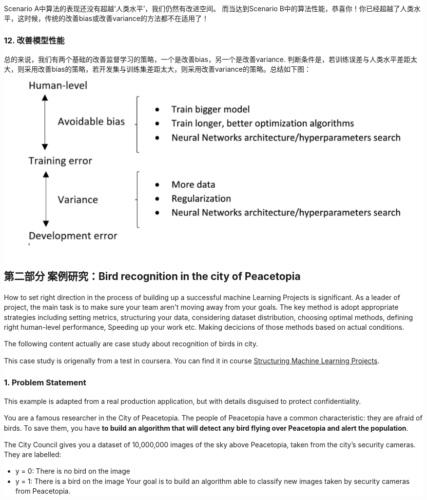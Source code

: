 Scenario A中算法的表现还没有超越‘人类水平’，我们仍然有改进空间。
而当达到Scenario B中的算法性能，恭喜你！你已经超越了人类水平，这时候，传统的改善bias或改善variance的方法都不在适用了！

### 12. 改善模型性能
总的来说，我们有两个基础的改善监督学习的策略，一个是改善bias，另一个是改善variance.
判断条件是，若训练误差与人类水平差距太大，则采用改善bias的策略，若开发集与训练集差距太大，则采用改善variance的策略。总结如下图：
![bias and variance](https://github.com/freefrog1986/markdown/blob/master/bias%20and%20variance.jpeg?raw=true)
## 第二部分 案例研究：Bird recognition in the city of Peacetopia

How to set right direction in the process of building up a successful machine Learning Projects is significant. As a leader of project, the main task is to make sure your team aren't moving away from your goals. The key method is adopt appropriate strategies including setting metrics, structuring your data, considering dataset distribution, choosing optimal methods, defining right human-level performance, Speeding up your work etc. Making decicions of those methods based on actual conditions.   

The following content actually are case study about recognition of birds in city.   

This case study is origenally from a test in coursera. You can find it in course [Structuring Machine Learning Projects](https://www.coursera.org/learn/machine-learning-projects/home/welcome).

### 1. Problem Statement

This example is adapted from a real production application, but with details disguised to protect confidentiality.

You are a famous researcher in the City of Peacetopia. The people of Peacetopia have a common characteristic: they are afraid of birds. To save them, you have **to build an algorithm that will detect any bird flying over Peacetopia and alert the population**.

The City Council gives you a dataset of 10,000,000 images of the sky above Peacetopia, taken from the city’s security cameras. They are labelled:

- y = 0: There is no bird on the image
- y = 1: There is a bird on the image
Your goal is to build an algorithm able to classify new images taken by security cameras from Peacetopia.
